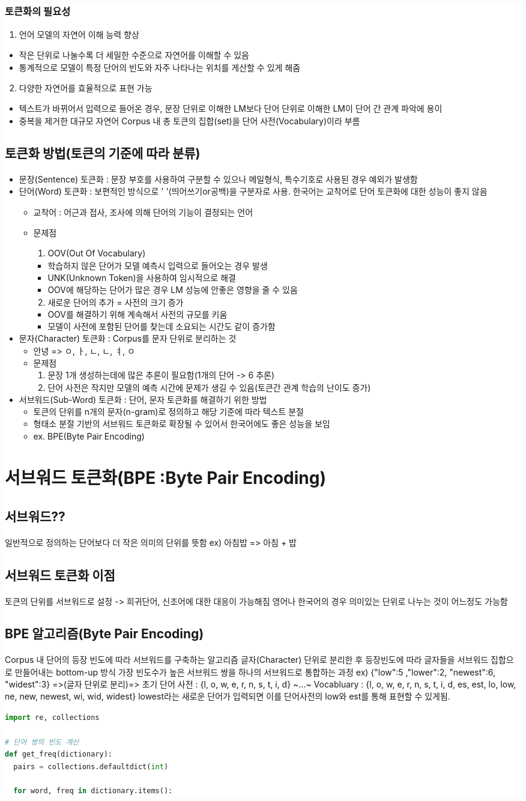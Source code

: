 ### 토큰화의 필요성
1. 언어 모델의 자연어 이해 능력 향상
- 작은 단위로 나눌수록 더 세밀한 수준으로 자연어를 이해할 수 있음
- 통계적으로 모델이 특정 단어의 빈도와 자주 나타나는 위치를 게산할 수 있게 해줌

2. 다양한 자연어를 효율적으로 표현 가능
- 텍스트가 바뀌어서 입력으로 들어온 경우, 문장 단위로 이해한 LM보다 단어 단위로 이해한 LM이 단어 간 관계 파악에 용이
- 중복을 제거한 대규모 자연어 Corpus 내 총 토큰의 집합(set)을 단어 사전(Vocabulary)이라 부름

## 토큰화 방법(토큰의 기준에 따라 분류)
- 문장(Sentence) 토큰화 : 문장 부호를 사용하여 구분할 수 있으나 메일형식, 특수기호로 사용된 경우 예외가 발생함
- 단어(Word) 토큰화 : 보편적인 방식으로 ' '(띄어쓰기or공백)을 구분자로 사용. 한국어는 교착어로 단어 토큰화에 대한 성능이 좋지 않음
  - 교착어 : 어근과 접사, 조사에 의해 단어의 기능이 결정되는 언어
  - 문제점
    1. OOV(Out Of Vocabulary)
      - 학습하지 않은 단어가 모델 예측시 입력으로 들어오는 경우 발생
      - UNK(Unknown Token)을 사용하여 임시적으로 해결
      - OOV에 해당하는 단어가 많은 경우 LM 성능에 안좋은 영향을 줄 수 있음

    2. 새로운 단어의 추가 = 사전의 크기 증가
      - OOV를 해결하기 위해 계속해서 사전의 규모를 키움
      - 모델이 사전에 포함된 단어를 찾는데 소요되는 시간도 같이 증가함
- 문자(Character) 토큰화 : Corpus를 문자 단위로 분리하는 것
    - 안녕 => ㅇ, ㅏ, ㄴ, ㄴ, ㅕ, ㅇ
    - 문제점
      1. 문장 1개 생성하는데에 많은 추론이 필요함(1개의 단어 -> 6 추론)
      2. 단어 사전은 작지만 모델의 예측 시간에 문제가 생길 수 있음(토큰간 관계 학습의 난이도 증가)
- 서브워드(Sub-Word) 토큰화 : 단어, 문자 토큰화를 해결하기 위한 방법
    - 토큰의 단위를 n개의 문자(n-gram)로 정의하고 해당 기준에 따라 텍스트 분절
    - 형태소 분절 기반의 서브워드 토큰화로 확장될 수 있어서 한국어에도 좋은 성능을 보임
    - ex. BPE(Byte Pair Encoding)

# 서브워드 토큰화(BPE :Byte Pair Encoding)

## 서브워드??
일반적으로 정의하는 단어보다 더 작은 의미의 단위를 뜻함
ex) 아침밥 => 아침 + 밥

## 서브워드 토큰화 이점
토큰의 단위를 서브워드로 설정 -> 희귀단어, 신조어에 대한 대응이 가능해짐
영어나 한국어의 경우 의미있는 단위로 나누는 것이 어느정도 가능함

## BPE 알고리즘(Byte Pair Encoding)
Corpus 내 단어의 등장 빈도에 따라 서브워드를 구축하는 알고리즘
글자(Character) 단위로 분리한 후 등장빈도에 따라 글자들을 서브워드 집합으로 만들어내는 bottom-up 방식
가장 빈도수가 높은 서브워드 쌍을 하나의 서브워드로 통합하는 과정
ex)
{"low":5 ,"lower":2, "newest":6, "widest":3} =>(글자 단위로 분리)=> 초기 단어 사전 : {l, o, w, e, r, n, s, t, i, d}
~...~ Vocabluary : {l, o, w, e, r, n, s, t, i, d, es, est, lo, low, ne, new, newest, wi, wid, widest}
lowest라는 새로운 단어가 입력되면 이를 단어사전의 low와 est를 통해 표현할 수 있게됨.
```python
import re, collections

# 단어 쌍의 빈도 계산
def get_freq(dictionary):
  pairs = collections.defaultdict(int)

  for word, freq in dictionary.items():
```